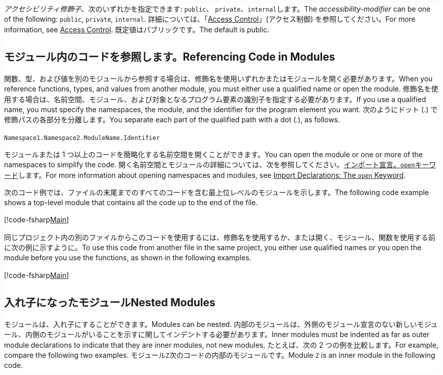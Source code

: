 <span data-ttu-id="6b5fa-128">*アクセシビリティ修飾子*、次のいずれかを指定できます: `public`、 `private`、`internal`します。</span><span class="sxs-lookup"><span data-stu-id="6b5fa-128">The *accessibility-modifier* can be one of the following: `public`, `private`, `internal`.</span></span> <span data-ttu-id="6b5fa-129">詳細については、「[Access Control](access-control.md)」(アクセス制御) を参照してください。</span><span class="sxs-lookup"><span data-stu-id="6b5fa-129">For more information, see [Access Control](access-control.md).</span></span> <span data-ttu-id="6b5fa-130">既定値はパブリックです。</span><span class="sxs-lookup"><span data-stu-id="6b5fa-130">The default is public.</span></span>

## <a name="referencing-code-in-modules"></a><span data-ttu-id="6b5fa-131">モジュール内のコードを参照します。</span><span class="sxs-lookup"><span data-stu-id="6b5fa-131">Referencing Code in Modules</span></span>

<span data-ttu-id="6b5fa-132">関数、型、および値を別のモジュールから参照する場合は、修飾名を使用いずれかまたはモジュールを開く必要があります。</span><span class="sxs-lookup"><span data-stu-id="6b5fa-132">When you reference functions, types, and values from another module, you must either use a qualified name or open the module.</span></span> <span data-ttu-id="6b5fa-133">修飾名を使用する場合は、名前空間、モジュール、および対象となるプログラム要素の識別子を指定する必要があります。</span><span class="sxs-lookup"><span data-stu-id="6b5fa-133">If you use a qualified name, you must specify the namespaces, the module, and the identifier for the program element you want.</span></span> <span data-ttu-id="6b5fa-134">次のようにドット (.) で修飾パスの各部分を分離します。</span><span class="sxs-lookup"><span data-stu-id="6b5fa-134">You separate each part of the qualified path with a dot (.), as follows.</span></span>

`Namespace1.Namespace2.ModuleName.Identifier`

<span data-ttu-id="6b5fa-135">モジュールまたは 1 つ以上のコードを簡略化する名前空間を開くことができます。</span><span class="sxs-lookup"><span data-stu-id="6b5fa-135">You can open the module or one or more of the namespaces to simplify the code.</span></span> <span data-ttu-id="6b5fa-136">開く名前空間とモジュールの詳細については、次を参照してください。[インポート宣言。`open`キーワード](import-declarations-the-open-keyword.md)します。</span><span class="sxs-lookup"><span data-stu-id="6b5fa-136">For more information about opening namespaces and modules, see [Import Declarations: The `open` Keyword](import-declarations-the-open-keyword.md).</span></span>

<span data-ttu-id="6b5fa-137">次のコード例では、ファイルの末尾までのすべてのコードを含む最上位レベルのモジュールを示します。</span><span class="sxs-lookup"><span data-stu-id="6b5fa-137">The following code example shows a top-level module that contains all the code up to the end of the file.</span></span>

[!code-fsharp[Main](../../../samples/snippets/fsharp/modules/snippet6604.fs)]

<span data-ttu-id="6b5fa-138">同じプロジェクト内の別のファイルからこのコードを使用するには、修飾名を使用するか、または開く、モジュール、関数を使用する前に次の例に示すように。</span><span class="sxs-lookup"><span data-stu-id="6b5fa-138">To use this code from another file in the same project, you either use qualified names or you open the module before you use the functions, as shown in the following examples.</span></span>

[!code-fsharp[Main](../../../samples/snippets/fsharp/modules/snippet6605.fs)]

## <a name="nested-modules"></a><span data-ttu-id="6b5fa-139">入れ子になったモジュール</span><span class="sxs-lookup"><span data-stu-id="6b5fa-139">Nested Modules</span></span>

<span data-ttu-id="6b5fa-140">モジュールは、入れ子にすることができます。</span><span class="sxs-lookup"><span data-stu-id="6b5fa-140">Modules can be nested.</span></span> <span data-ttu-id="6b5fa-141">内部のモジュールは、外側のモジュール宣言のない新しいモジュール、内側のモジュールがいることを示すに関してインデントする必要があります。</span><span class="sxs-lookup"><span data-stu-id="6b5fa-141">Inner modules must be indented as far as outer module declarations to indicate that they are inner modules, not new modules.</span></span> <span data-ttu-id="6b5fa-142">たとえば、次の 2 つの例を比較します。</span><span class="sxs-lookup"><span data-stu-id="6b5fa-142">For example, compare the following two examples.</span></span> <span data-ttu-id="6b5fa-143">モジュール`Z`次のコードの内部のモジュールです。</span><span class="sxs-lookup"><span data-stu-id="6b5fa-143">Module `Z` is an inner module in the following code.</span></span>
